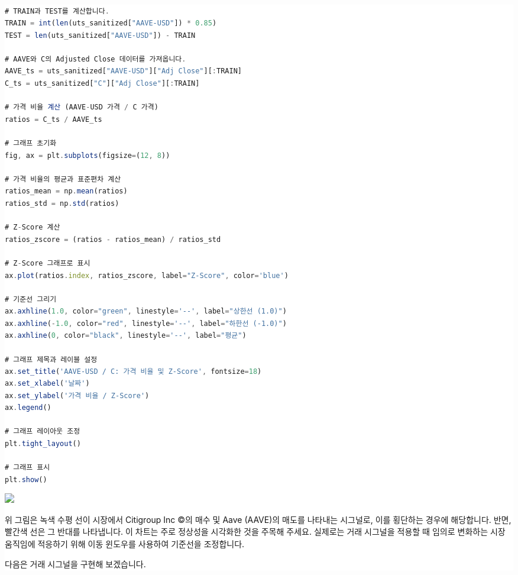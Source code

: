 
<div class="content-ad"></div>

```js
# TRAIN과 TEST를 계산합니다.
TRAIN = int(len(uts_sanitized["AAVE-USD"]) * 0.85)
TEST = len(uts_sanitized["AAVE-USD"]) - TRAIN

# AAVE와 C의 Adjusted Close 데이터를 가져옵니다.
AAVE_ts = uts_sanitized["AAVE-USD"]["Adj Close"][:TRAIN]
C_ts = uts_sanitized["C"]["Adj Close"][:TRAIN]

# 가격 비율 계산 (AAVE-USD 가격 / C 가격)
ratios = C_ts / AAVE_ts

# 그래프 초기화
fig, ax = plt.subplots(figsize=(12, 8))

# 가격 비율의 평균과 표준편차 계산
ratios_mean = np.mean(ratios)
ratios_std = np.std(ratios)

# Z-Score 계산
ratios_zscore = (ratios - ratios_mean) / ratios_std

# Z-Score 그래프로 표시
ax.plot(ratios.index, ratios_zscore, label="Z-Score", color='blue')

# 기준선 그리기
ax.axhline(1.0, color="green", linestyle='--', label="상한선 (1.0)")
ax.axhline(-1.0, color="red", linestyle='--', label="하한선 (-1.0)")
ax.axhline(0, color="black", linestyle='--', label="평균")

# 그래프 제목과 레이블 설정
ax.set_title('AAVE-USD / C: 가격 비율 및 Z-Score', fontsize=18)
ax.set_xlabel('날짜')
ax.set_ylabel('가격 비율 / Z-Score')
ax.legend()

# 그래프 레이아웃 조정
plt.tight_layout()

# 그래프 표시
plt.show()
```

<img src="/assets/img/2024-07-22-BuildingAPairs-TradingStrategyWithPython_6.png" />

위 그림은 녹색 수평 선이 시장에서 Citigroup Inc ©의 매수 및 Aave (AAVE)의 매도를 나타내는 시그널로, 이를 횡단하는 경우에 해당합니다. 반면, 빨간색 선은 그 반대를 나타냅니다. 이 차트는 주로 정상성을 시각화한 것을 주목해 주세요. 실제로는 거래 시그널을 적용할 때 임의로 변화하는 시장 움직임에 적응하기 위해 이동 윈도우를 사용하여 기준선을 조정합니다.

다음은 거래 시그널을 구현해 보겠습니다.
